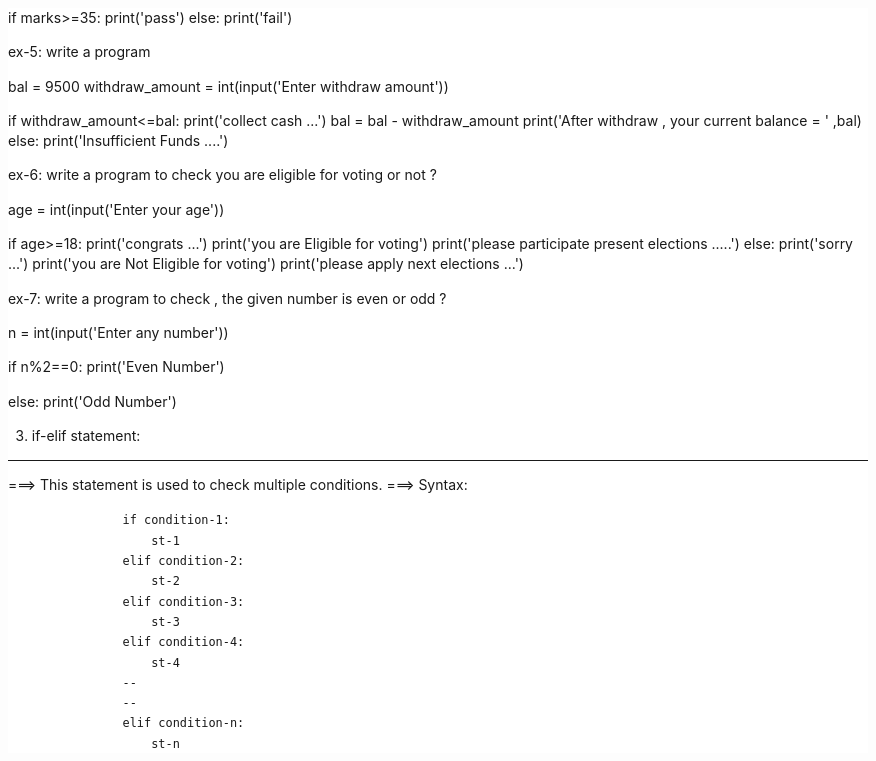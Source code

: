 if marks>=35:
      print('pass')
else:
      print('fail')


ex-5: write a program     

bal = 9500
withdraw_amount = int(input('Enter withdraw amount'))

if withdraw_amount<=bal:
      print('collect cash ...')
      bal = bal - withdraw_amount
      print('After withdraw , your current balance = ' ,bal)
else:
      print('Insufficient Funds ....')


ex-6: write a program to check you are eligible for voting or not ?  

age = int(input('Enter your age'))

if age>=18:
      print('congrats  ...')
      print('you are Eligible for voting')
      print('please participate present elections .....')
else:
      print('sorry  ...')
      print('you are Not Eligible for voting')
      print('please apply next elections ...')
      
 

ex-7: write a program to check , the given number is even or  odd ?  

n = int(input('Enter any number'))

if n%2==0:
      print('Even  Number')
      
else:
      print('Odd Number') 

 
  
3. if-elif statement:
---------------------

===> This statement is used to check multiple conditions.
===> Syntax:

                    if condition-1:    
                        st-1
                    elif condition-2:
                        st-2
                    elif condition-3:
                        st-3
                    elif condition-4:
                        st-4
                    --
                    --
                    elif condition-n:
                        st-n
                        
